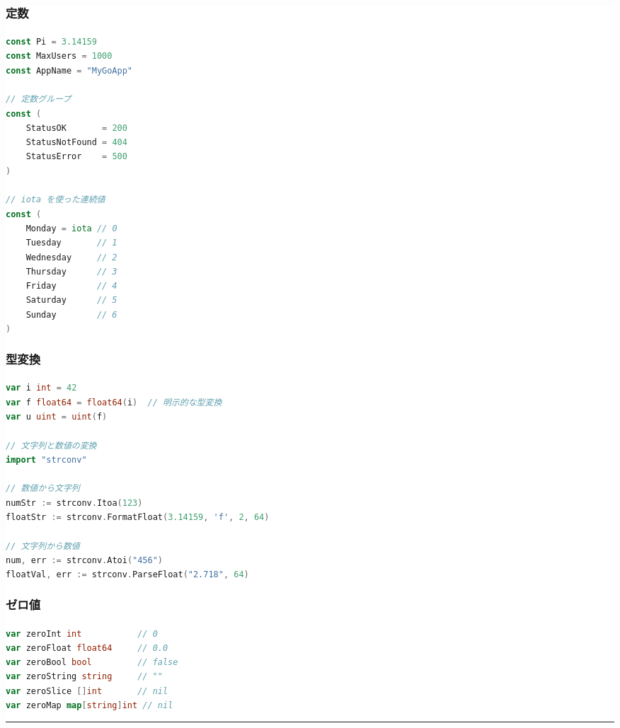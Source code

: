 ### 定数

```go
const Pi = 3.14159
const MaxUsers = 1000
const AppName = "MyGoApp"

// 定数グループ
const (
    StatusOK       = 200
    StatusNotFound = 404
    StatusError    = 500
)

// iota を使った連続値
const (
    Monday = iota // 0
    Tuesday       // 1
    Wednesday     // 2
    Thursday      // 3
    Friday        // 4
    Saturday      // 5
    Sunday        // 6
)
```

### 型変換

```go
var i int = 42
var f float64 = float64(i)  // 明示的な型変換
var u uint = uint(f)

// 文字列と数値の変換
import "strconv"

// 数値から文字列
numStr := strconv.Itoa(123)
floatStr := strconv.FormatFloat(3.14159, 'f', 2, 64)

// 文字列から数値
num, err := strconv.Atoi("456")
floatVal, err := strconv.ParseFloat("2.718", 64)
```

### ゼロ値

```go
var zeroInt int           // 0
var zeroFloat float64     // 0.0
var zeroBool bool         // false
var zeroString string     // ""
var zeroSlice []int       // nil
var zeroMap map[string]int // nil
```

---